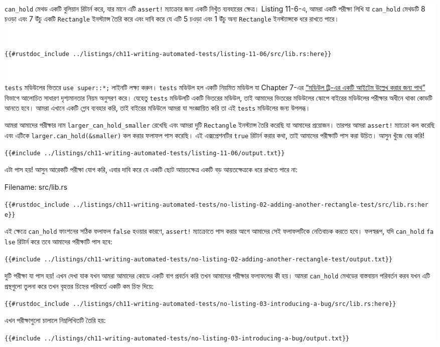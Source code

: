 `can_hold` মেথড একটি বুলিয়ান রিটার্ন করে, যার মানে এটি `assert!` ম্যাক্রোর জন্য একটি নিখুঁত ব্যবহারের ক্ষেত্র। Listing 11-6-এ, আমরা একটি পরীক্ষা লিখি যা `can_hold` মেথডটি 8 চওড়া এবং 7 উঁচু একটি `Rectangle` ইনস্ট্যান্স তৈরি করে এবং দাবি করে যে এটি 5 চওড়া এবং 1 উঁচু অন্য `Rectangle` ইনস্ট্যান্সকে ধরে রাখতে পারে।

<Listing number="11-6" file-name="src/lib.rs" caption="`can_hold`-এর জন্য একটি পরীক্ষা যা পরীক্ষা করে যে একটি বড় আয়তক্ষেত্র আসলে একটি ছোট আয়তক্ষেত্রকে ধরে রাখতে পারে কিনা">

```rust,noplayground
{{#rustdoc_include ../listings/ch11-writing-automated-tests/listing-11-06/src/lib.rs:here}}
```

</Listing>

`tests` মডিউলের ভিতরে `use super::*;` লাইনটি লক্ষ্য করুন। `tests` মডিউল হল একটি নিয়মিত মডিউল যা Chapter 7-এর [“মডিউল ট্রি-এর একটি আইটেম উল্লেখ করার জন্য পাথ”][paths-for-referring-to-an-item-in-the-module-tree] বিভাগে আলোচিত সাধারণ দৃশ্যমানতার নিয়ম অনুসরণ করে। যেহেতু `tests` মডিউলটি একটি ভিতরের মডিউল, তাই আমাদের ভিতরের মডিউলের স্কোপে বাইরের মডিউলের পরীক্ষার অধীনে থাকা কোডটি আনতে হবে। আমরা এখানে একটি গ্লোব ব্যবহার করি, তাই বাইরের মডিউলে আমরা যা সংজ্ঞায়িত করি তা এই `tests` মডিউলের জন্য উপলব্ধ।

আমরা আমাদের পরীক্ষার নাম `larger_can_hold_smaller` রেখেছি এবং আমরা দুটি `Rectangle` ইনস্ট্যান্স তৈরি করেছি যা আমাদের প্রয়োজন। তারপর আমরা `assert!` ম্যাক্রো কল করেছি এবং এটিকে `larger.can_hold(&smaller)` কল করার ফলাফল পাস করেছি। এই এক্সপ্রেশনটির `true` রিটার্ন করার কথা, তাই আমাদের পরীক্ষাটি পাস করা উচিত। আসুন খুঁজে বের করি!

```console
{{#include ../listings/ch11-writing-automated-tests/listing-11-06/output.txt}}
```

এটা পাস হয়! আসুন আরেকটি পরীক্ষা যোগ করি, এবার দাবি করে যে একটি ছোট আয়তক্ষেত্র একটি বড় আয়তক্ষেত্রকে ধরে রাখতে পারে না:

<span class="filename">Filename: src/lib.rs</span>

```rust,noplayground
{{#rustdoc_include ../listings/ch11-writing-automated-tests/no-listing-02-adding-another-rectangle-test/src/lib.rs:here}}
```

এই ক্ষেত্রে `can_hold` ফাংশনের সঠিক ফলাফল `false` হওয়ার কারণে, `assert!` ম্যাক্রোতে পাস করার আগে আমাদের সেই ফলাফলটিকে নেতিবাচক করতে হবে। ফলস্বরূপ, যদি `can_hold` `false` রিটার্ন করে তবে আমাদের পরীক্ষাটি পাস হবে:

```console
{{#include ../listings/ch11-writing-automated-tests/no-listing-02-adding-another-rectangle-test/output.txt}}
```

দুটি পরীক্ষা যা পাস হয়! এখন দেখা যাক যখন আমরা আমাদের কোডে একটি বাগ প্রবর্তন করি তখন আমাদের পরীক্ষার ফলাফলের কী হয়। আমরা `can_hold` মেথডের বাস্তবায়ন পরিবর্তন করব যখন এটি প্রস্থগুলো তুলনা করে তখন বৃহত্তর চিহ্নের পরিবর্তে একটি কম চিহ্ন দিয়ে:

```rust,not_desired_behavior,noplayground
{{#rustdoc_include ../listings/ch11-writing-automated-tests/no-listing-03-introducing-a-bug/src/lib.rs:here}}
```

এখন পরীক্ষাগুলো চালালে নিম্নলিখিতটি তৈরি হয়:

```console
{{#include ../listings/ch11-writing-automated-tests/no-listing-03-introducing-a-bug/output.txt}}
```


[concatenation-with-the--operator-or-the-format-macro]: ch08-02-strings.html#concatenation-with-the--operator-or-the-format-macro
[bench]: ../unstable-book/library-features/test.html
[ignoring]: ch11-02-running-tests.html#ignoring-some-tests-unless-specifically-requested
[subset]: ch11-02-running-tests.html#running-a-subset-of-tests-by-name
[controlling-how-tests-are-run]: ch11-02-running-tests.html#controlling-how-tests-are-run
[derivable-traits]: appendix-03-derivable-traits.html
[doc-comments]: ch14-02-publishing-to-crates-io.html#documentation-comments-as-tests
[paths-for-referring-to-an-item-in-the-module-tree]: ch07-03-paths-for-referring-to-an-item-in-the-module-tree.html